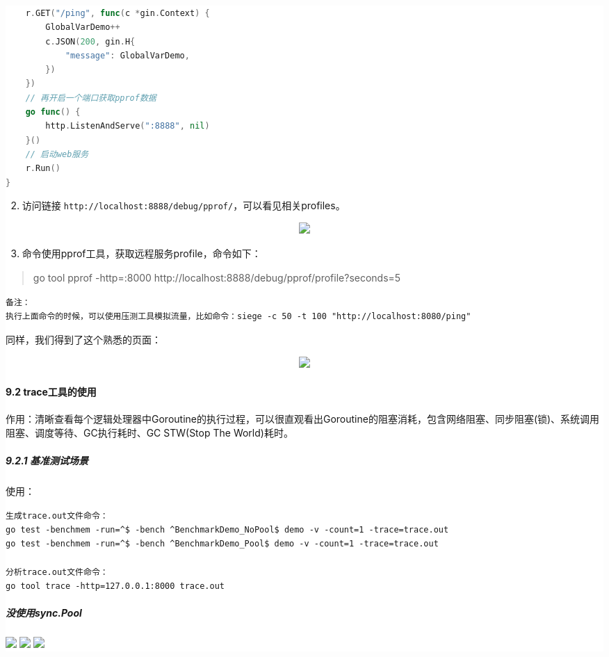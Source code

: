 ```go
	r.GET("/ping", func(c *gin.Context) {
		GlobalVarDemo++
		c.JSON(200, gin.H{
			"message": GlobalVarDemo,
		})
	})
	// 再开启一个端口获取pprof数据
	go func() {
		http.ListenAndServe(":8888", nil)
	}()
	// 启动web服务
	r.Run()
}
```

2. 访问链接 `http://localhost:8888/debug/pprof/`，可以看见相关profiles。

<p align="center">
	<img src="http://cdn.tigerb.cn/20210710195214.png" style="width:50%">
</p>

3. 命令使用pprof工具，获取远程服务profile，命令如下：

> go tool pprof -http=:8000 http://localhost:8888/debug/pprof/profile?seconds=5

```
备注：
执行上面命令的时候，可以使用压测工具模拟流量，比如命令：siege -c 50 -t 100 "http://localhost:8080/ping"
```

同样，我们得到了这个熟悉的页面：

<p align="center">
	<img src="http://cdn.tigerb.cn/20210710200849.png" style="width:50%">
</p>

#### 9.2 trace工具的使用

作用：清晰查看每个逻辑处理器中Goroutine的执行过程，可以很直观看出Goroutine的阻塞消耗，包含网络阻塞、同步阻塞(锁)、系统调用阻塞、调度等待、GC执行耗时、GC STW(Stop The World)耗时。

##### 9.2.1 基准测试场景

使用：

```
生成trace.out文件命令：
go test -benchmem -run=^$ -bench ^BenchmarkDemo_NoPool$ demo -v -count=1 -trace=trace.out 
go test -benchmem -run=^$ -bench ^BenchmarkDemo_Pool$ demo -v -count=1 -trace=trace.out 

分析trace.out文件命令：
go tool trace -http=127.0.0.1:8000 trace.out
```

<p align="center">
	<h5>没使用sync.Pool</h5>
	<img src="http://cdn.tigerb.cn/20210711180143.png" style="width:30%">
	<img src="http://cdn.tigerb.cn/20210711175446.png" style="width:30%">
	<img src="http://cdn.tigerb.cn/20210711175358.png" style="width:80%">
</p>
